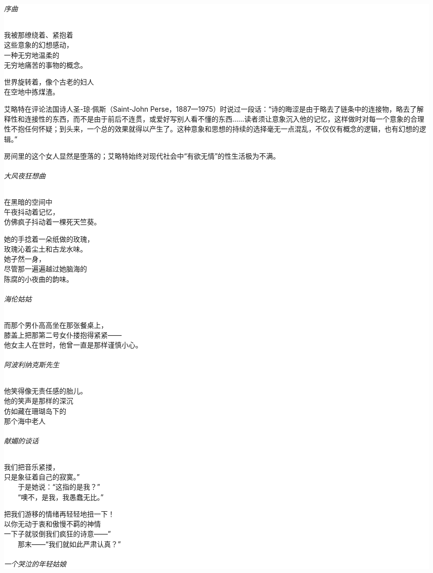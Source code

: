 
###### 序曲

我被那缭绕着、紧抱着    
这些意象的幻想感动，    
一种无穷地温柔的    
无穷地痛苦的事物的概念。    

世界旋转着，像个古老的妇人    
在空地中拣煤渣。

艾略特在评论法国诗人圣-琼·佩斯（Saint-John Perse，1887—1975）时说过一段话：“诗的晦涩是由于略去了链条中的连接物，略去了解释性和连接性的东西，而不是由于前后不连贯，或爱好写别人看不懂的东西……读者须让意象沉入他的记忆，这样做时对每一个意象的合理性不抱任何怀疑；到头来，一个总的效果就得以产生了。这种意象和思想的持续的选择毫无一点混乱，不仅仅有概念的逻辑，也有幻想的逻辑。”

房间里的这个女人显然是堕落的；艾略特始终对现代社会中“有欲无情”的性生活极为不满。


###### 大风夜狂想曲

在黑暗的空间中    
午夜抖动着记忆，    
仿佛疯子抖动着一棵死天竺葵。

她的手捻着一朵纸做的玫瑰，    
玫瑰沁着尘土和古龙水味。    
她孑然一身，    
尽管那一遍遍越过她脑海的    
陈腐的小夜曲的韵味。


###### 海伦姑姑

而那个男仆高高坐在那张餐桌上，    
膝盖上把那第二号女仆搂抱得紧紧——    
他女主人在世时，他曾一直是那样谨慎小心。


###### 阿波利纳克斯先生

他笑得像无责任感的胎儿。    
他的笑声是那样的深沉    
仿如藏在珊瑚岛下的    
那个海中老人


###### 献媚的谈话

我们把音乐紧搂，    
只是象征着自己的寂寞。”    
　　于是她说：“这指的是我？”    
　　“噢不，是我，我愚蠢无比。”    

把我们游移的情绪再轻轻地扭一下！    
以你无动于衷和傲慢不羁的神情    
一下子就驳倒我们疯狂的诗意——”    
　　那末——“我们就如此严肃认真？”


###### 一个哭泣的年轻姑娘
